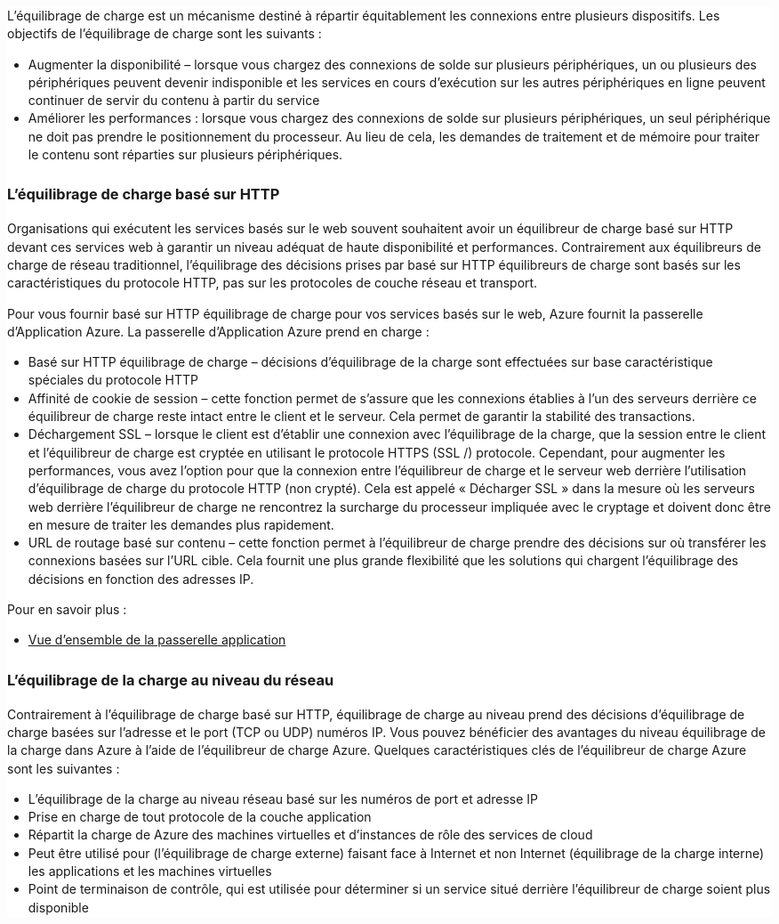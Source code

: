 L’équilibrage de charge est un mécanisme destiné à répartir équitablement les connexions entre plusieurs dispositifs. Les objectifs de l’équilibrage de charge sont les suivants :

- Augmenter la disponibilité – lorsque vous chargez des connexions de solde sur plusieurs périphériques, un ou plusieurs des périphériques peuvent devenir indisponible et les services en cours d’exécution sur les autres périphériques en ligne peuvent continuer de servir du contenu à partir du service
- Améliorer les performances : lorsque vous chargez des connexions de solde sur plusieurs périphériques, un seul périphérique ne doit pas prendre le positionnement du processeur. Au lieu de cela, les demandes de traitement et de mémoire pour traiter le contenu sont réparties sur plusieurs périphériques.

### <a name="http-based-load-balancing"></a>L’équilibrage de charge basé sur HTTP
Organisations qui exécutent les services basés sur le web souvent souhaitent avoir un équilibreur de charge basé sur HTTP devant ces services web à garantir un niveau adéquat de haute disponibilité et performances. Contrairement aux équilibreurs de charge de réseau traditionnel, l’équilibrage des décisions prises par basé sur HTTP équilibreurs de charge sont basés sur les caractéristiques du protocole HTTP, pas sur les protocoles de couche réseau et transport.

Pour vous fournir basé sur HTTP équilibrage de charge pour vos services basés sur le web, Azure fournit la passerelle d’Application Azure. La passerelle d’Application Azure prend en charge :

- Basé sur HTTP équilibrage de charge – décisions d’équilibrage de la charge sont effectuées sur base caractéristique spéciales du protocole HTTP
- Affinité de cookie de session – cette fonction permet de s’assure que les connexions établies à l’un des serveurs derrière ce équilibreur de charge reste intact entre le client et le serveur. Cela permet de garantir la stabilité des transactions.
- Déchargement SSL – lorsque le client est d’établir une connexion avec l’équilibrage de la charge, que la session entre le client et l’équilibreur de charge est cryptée en utilisant le protocole HTTPS (SSL /) protocole. Cependant, pour augmenter les performances, vous avez l’option pour que la connexion entre l’équilibreur de charge et le serveur web derrière l’utilisation d’équilibrage de charge du protocole HTTP (non crypté). Cela est appelé « Décharger SSL » dans la mesure où les serveurs web derrière l’équilibreur de charge ne rencontrez la surcharge du processeur impliquée avec le cryptage et doivent donc être en mesure de traiter les demandes plus rapidement.
- URL de routage basé sur contenu – cette fonction permet à l’équilibreur de charge prendre des décisions sur où transférer les connexions basées sur l’URL cible. Cela fournit une plus grande flexibilité que les solutions qui chargent l’équilibrage des décisions en fonction des adresses IP.

Pour en savoir plus :

- [Vue d’ensemble de la passerelle application](../application-gateway/application-gateway-introduction.md)

### <a name="network-level-load-balancing"></a>L’équilibrage de la charge au niveau du réseau
Contrairement à l’équilibrage de charge basé sur HTTP, équilibrage de charge au niveau prend des décisions d’équilibrage de charge basées sur l’adresse et le port (TCP ou UDP) numéros IP.
Vous pouvez bénéficier des avantages du niveau équilibrage de la charge dans Azure à l’aide de l’équilibreur de charge Azure. Quelques caractéristiques clés de l’équilibreur de charge Azure sont les suivantes :

- L’équilibrage de la charge au niveau réseau basé sur les numéros de port et adresse IP
- Prise en charge de tout protocole de la couche application
- Répartit la charge de Azure des machines virtuelles et d’instances de rôle des services de cloud
- Peut être utilisé pour (l’équilibrage de charge externe) faisant face à Internet et non Internet (équilibrage de la charge interne) les applications et les machines virtuelles
- Point de terminaison de contrôle, qui est utilisée pour déterminer si un service situé derrière l’équilibreur de charge soient plus disponible
